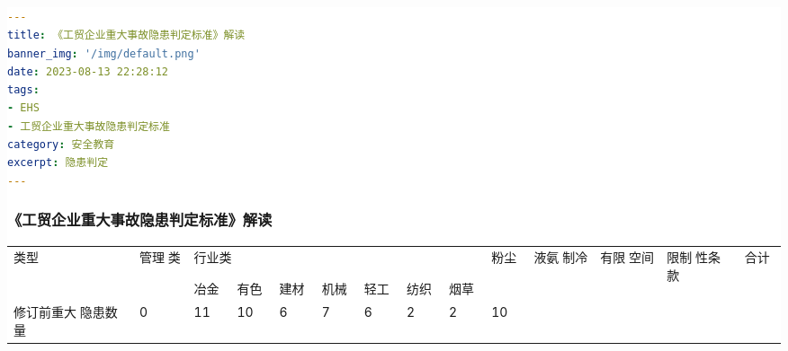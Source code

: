 ```yaml
---
title: 《工贸企业重大事故隐患判定标准》解读
banner_img: '/img/default.png'
date: 2023-08-13 22:28:12
tags: 
- EHS
- 工贸企业重大事故隐患判定标准 
category: 安全教育
excerpt: 隐患判定
---
```


### 《工贸企业重大事故隐患判定标准》解读

 <table border="0" cellpadding="0" cellspacing="0" width="684"  table-layout:fixed;width:516pt">
 <tbody><tr height="36" style="mso-height-source:userset;height:27.0pt">
  <td rowspan="2" height="55" width="131" 
  height:41.4pt;width:98pt">类型</td>
  <td rowspan="2" width="48" 
  width:36pt">管理
    类</td>
  <td colspan="7" class="xl68" width="238" 
  border-left:none;width:182pt">行业类</td>
  <td rowspan="2" width="34" 
  width:26pt">粉尘</td>
  <td rowspan="2" width="62" 
  width:46pt">液氨
    制冷</td>
  <td rowspan="2" width="62" 
  width:46pt">有限
    空间</td>
  <td rowspan="2" width="75" 
  width:56pt">限制
    性条
    款</td>
  <td rowspan="2" width="34" 
  width:26pt">合计</td>
 </tr>
 <tr height="19" style="height:14.4pt">
  <td height="19"  width="34" style="height:14.4pt;
  border-left:none;width:26pt">冶金</td>
  <td  width="34" width:26pt">有色</td>
  <td  width="34" width:26pt">建材</td>
  <td  width="34" width:26pt">机械</td>
  <td  width="34" width:26pt">轻工</td>
  <td  width="34" width:26pt">纺织</td>
  <td  width="34" width:26pt">烟草</td>
 </tr>
 <tr height="37" style="height:27.6pt">
  <td height="37"  width="131" style="height:27.6pt;
  width:98pt">修订前重大
    隐患数量</td>
  <td  width="48" width:36pt">0</td>
  <td  width="34" width:26pt">11</td>
  <td  width="34" width:26pt">10</td>
  <td  width="34" width:26pt">6</td>
  <td  width="34" width:26pt">7</td>
  <td  width="34" width:26pt">6</td>
  <td  width="34" width:26pt">2</td>
  <td   width="34" 
  width:26pt">2</td>
  <td   width="34" 
  width:26pt">10</td>